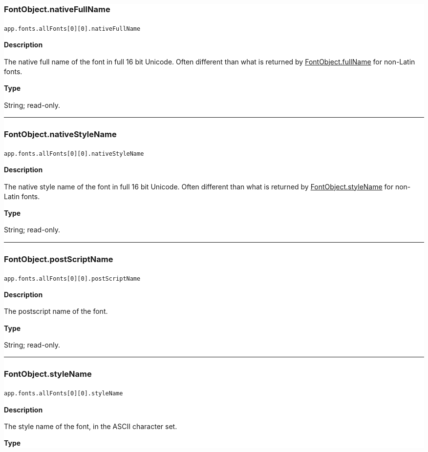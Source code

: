 <a id="fontobject-nativefullname"></a>

### FontObject.nativeFullName

`app.fonts.allFonts[0][0].nativeFullName`

**Description**

The native full name of the font in full 16 bit Unicode. Often different than what is returned by [FontObject.fullName](#fontobject-fullname) for non-Latin fonts.

**Type**

String; read-only.

---

<a id="fontobject-nativestylename"></a>

### FontObject.nativeStyleName

`app.fonts.allFonts[0][0].nativeStyleName`

**Description**

The native style name of the font in full 16 bit Unicode. Often different than what is returned by [FontObject.styleName](#fontobject-stylename) for non-Latin fonts.

**Type**

String; read-only.

---

<a id="fontobject-postscriptname"></a>

### FontObject.postScriptName

`app.fonts.allFonts[0][0].postScriptName`

**Description**

The postscript name of the font.

**Type**

String; read-only.

---

<a id="fontobject-stylename"></a>

### FontObject.styleName

`app.fonts.allFonts[0][0].styleName`

**Description**

The style name of the font, in the ASCII character set.

**Type**
